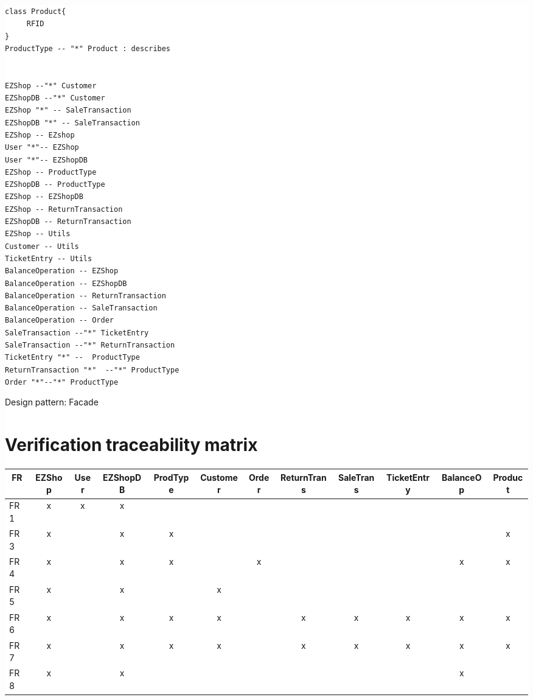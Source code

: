 ```plantuml
class Product{
     RFID
}
ProductType -- "*" Product : describes


EZShop --"*" Customer
EZShopDB --"*" Customer
EZShop "*" -- SaleTransaction
EZShopDB "*" -- SaleTransaction
EZShop -- EZshop
User "*"-- EZShop
User "*"-- EZShopDB
EZShop -- ProductType
EZShopDB -- ProductType
EZShop -- EZShopDB
EZShop -- ReturnTransaction
EZShopDB -- ReturnTransaction
EZShop -- Utils
Customer -- Utils
TicketEntry -- Utils
BalanceOperation -- EZShop
BalanceOperation -- EZShopDB
BalanceOperation -- ReturnTransaction
BalanceOperation -- SaleTransaction
BalanceOperation -- Order
SaleTransaction --"*" TicketEntry
SaleTransaction --"*" ReturnTransaction
TicketEntry "*" --  ProductType
ReturnTransaction "*"  --"*" ProductType
Order "*"--"*" ProductType
```

Design pattern: Facade

# Verification traceability matrix

| FR  | EZShop | User | EZShopDB | ProdType | Customer | Order | ReturnTrans | SaleTrans | TicketEntry | BalanceOp | Product |
| --- | :----: | :--: | :------: | :------: | :------: | :---: | :---------: | :-------: | :---------: | :-------: | :-----: |
| FR1 |   x    |  x   |    x     |          |          |       |             |           |             |           |         |
| FR3 |   x    |      |    x     |    x     |          |       |             |           |             |           |    x    |
| FR4 |   x    |      |    x     |    x     |          |   x   |             |           |             |     x     |    x    |
| FR5 |   x    |      |    x     |          |    x     |       |             |           |             |           |         |
| FR6 |   x    |      |    x     |    x     |    x     |       |      x      |     x     |      x      |     x     |    x    |
| FR7 |   x    |      |    x     |    x     |    x     |       |      x      |     x     |      x      |     x     |    x    |
| FR8 |   x    |      |    x     |          |          |       |             |           |             |     x     |         |
